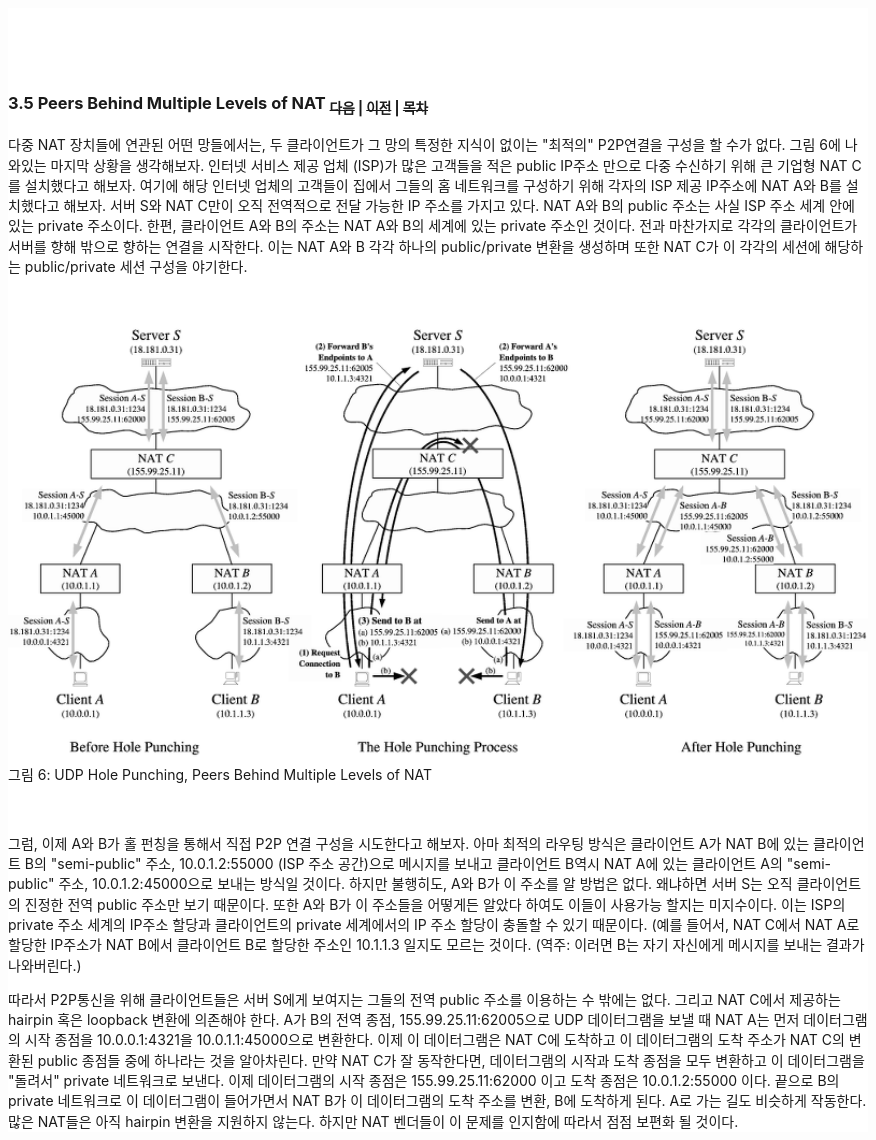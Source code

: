 <br>
<br>
<br> 

### <b>3.5 Peers Behind Multiple Levels of NAT</b> <a href="#_3_6" id="_3_5"><sub size="1">다음</sub></a><sub size="1"> | </sub><a href="#_3_4"><sub size="1">이전</sub></a><sub size="1"> | </sub><a href="#li_0"><sub size="1">목차</sub></a>

다중 NAT 장치들에 연관된 어떤 망들에서는, 두 클라이언트가 그 망의 특정한 지식이 없이는 "최적의" P2P연결을 구성을 할 수가 없다. 그림 6에 나와있는 마지막 상황을 생각해보자. 인터넷 서비스 제공 업체 (ISP)가 많은 고객들을 적은 public IP주소 만으로 다중 수신하기 위해 큰 기업형 NAT C를 설치했다고 해보자. 여기에 해당 인터넷 업체의 고객들이 집에서 그들의 홈 네트워크를 구성하기 위해 각자의 ISP 제공 IP주소에 NAT A와 B를 설치했다고 해보자. 서버 S와 NAT C만이 오직 전역적으로 전달 가능한 IP 주소를 가지고 있다. NAT A와 B의 public 주소는 사실 ISP 주소 세계 안에 있는 private 주소이다. 한편, 클라이언트 A와 B의 주소는 NAT A와 B의 세계에 있는 private 주소인 것이다. 전과 마찬가지로 각각의 클라이언트가 서버를 향해 밖으로 향하는 연결을 시작한다. 이는 NAT A와 B 각각 하나의 public/private 변환을 생성하며 또한 NAT C가 이 각각의 세션에 해당하는 public/private 세션 구성을 야기한다.

<br>

<img src="./images/6.&#32;UDP&#32;Hole&#32;Punching,&#32;Peers&#32;Behind&#32;Multiple&#32;Levels&#32;of&#32;NAT.png" alt="drawing" style="width:900px;"/><br>
그림 6: UDP Hole Punching, Peers Behind Multiple Levels of NAT

<br>
 
그럼, 이제 A와 B가 홀 펀칭을 통해서 직접 P2P 연결 구성을 시도한다고 해보자. 아마 최적의 라우팅 방식은 클라이언트 A가 NAT B에 있는 클라이언트 B의 "semi-public" 주소, 10.0.1.2:55000 (ISP 주소 공간)으로 메시지를 보내고 클라이언트 B역시 NAT A에 있는 클라이언트 A의 "semi-public" 주소, 10.0.1.2:45000으로 보내는 방식일 것이다. 하지만 불행히도, A와 B가 이 주소를 알 방법은 없다. 왜냐하면 서버 S는 오직 클라이언트의 진정한 전역 public 주소만 보기 때문이다. 또한 A와 B가 이 주소들을 어떻게든 알았다 하여도 이들이 사용가능 할지는 미지수이다. 이는 ISP의 private 주소 세계의 IP주소 할당과 클라이언트의 private 세계에서의 IP 주소 할당이 충돌할 수 있기 때문이다. (예를 들어서, NAT C에서 NAT A로 할당한 IP주소가 NAT B에서 클라이언트 B로 할당한 주소인 10.1.1.3 일지도 모르는 것이다. (역주: 이러면 B는 자기 자신에게 메시지를 보내는 결과가 나와버린다.)

 

따라서 P2P통신을 위해 클라이언트들은 서버 S에게 보여지는 그들의 전역 public 주소를 이용하는 수 밖에는 없다. 그리고 NAT C에서 제공하는 hairpin 혹은 loopback 변환에 의존해야 한다. A가 B의 전역 종점, 155.99.25.11:62005으로 UDP 데이터그램을 보낼 때 NAT A는 먼저 데이터그램의 시작 종점을 10.0.0.1:4321을 10.0.1.1:45000으로 변환한다. 이제 이 데이터그램은 NAT C에 도착하고 이 데이터그램의 도착 주소가 NAT C의 변환된 public 종점들 중에 하나라는 것을 알아차린다. 만약 NAT C가 잘 동작한다면, 데이터그램의 시작과 도착 종점을 모두 변환하고 이 데이터그램을 "돌려서" private 네트워크로 보낸다. 이제 데이터그램의 시작 종점은 155.99.25.11:62000 이고 도착 종점은 10.0.1.2:55000 이다. 끝으로 B의 private 네트워크로 이 데이터그램이 들어가면서 NAT B가 이 데이터그램의 도착 주소를 변환, B에 도착하게 된다. A로 가는 길도 비슷하게 작동한다. 많은 NAT들은 아직 hairpin 변환을 지원하지 않는다. 하지만 NAT 벤더들이 이 문제를 인지함에 따라서 점점 보편화 될 것이다.
